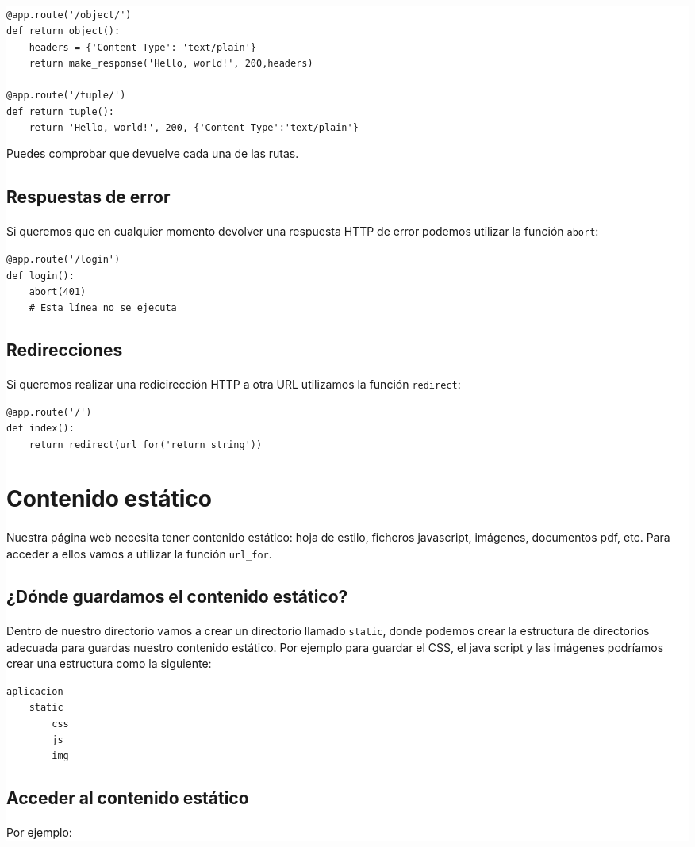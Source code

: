    @app.route('/object/')
    def return_object():
        headers = {'Content-Type': 'text/plain'}
        return make_response('Hello, world!', 200,headers)  
    
    @app.route('/tuple/')
    def return_tuple():
        return 'Hello, world!', 200, {'Content-Type':'text/plain'}
    

Puedes comprobar que devuelve cada una de las rutas.

## Respuestas de error

Si queremos que en cualquier momento devolver una respuesta HTTP de error podemos utilizar la función `abort`:

    @app.route('/login')
    def login():
        abort(401)
        # Esta línea no se ejecuta
    

## Redirecciones

Si queremos realizar una redicirección HTTP a otra URL utilizamos la función `redirect`:

    @app.route('/')
    def index():
        return redirect(url_for('return_string'))
    
# Contenido estático

Nuestra página web necesita tener contenido estático: hoja de estilo, ficheros javascript, imágenes, documentos pdf, etc. Para acceder a ellos vamos a utilizar la función `url_for`.

## ¿Dónde guardamos el contenido estático?

Dentro de nuestro directorio vamos a crear un directorio llamado `static`, donde podemos crear la estructura de directorios adecuada para guardas nuestro contenido estático. Por ejemplo para guardar el CSS, el java script y las imágenes podríamos crear una estructura como la siguiente:

    aplicacion
        static
            css
            js
            img
    
## Acceder al contenido estático

Por ejemplo:
